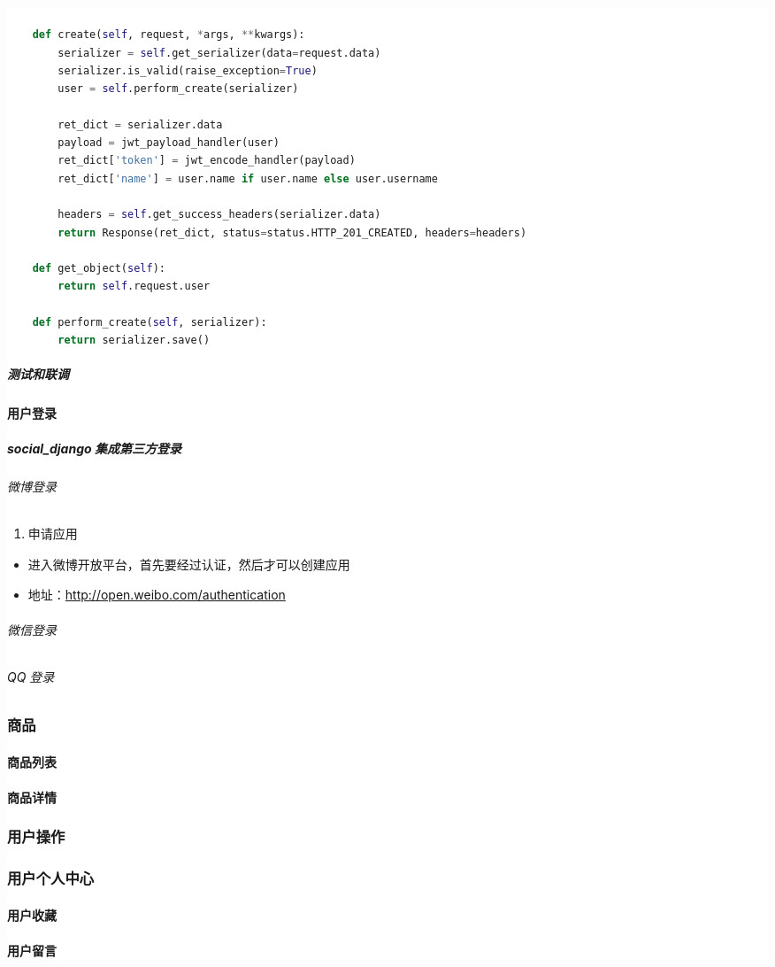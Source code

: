 ```python

    def create(self, request, *args, **kwargs):
        serializer = self.get_serializer(data=request.data)
        serializer.is_valid(raise_exception=True)
        user = self.perform_create(serializer)

        ret_dict = serializer.data
        payload = jwt_payload_handler(user)
        ret_dict['token'] = jwt_encode_handler(payload)
        ret_dict['name'] = user.name if user.name else user.username

        headers = self.get_success_headers(serializer.data)
        return Response(ret_dict, status=status.HTTP_201_CREATED, headers=headers)

    def get_object(self):
        return self.request.user

    def perform_create(self, serializer):
        return serializer.save()
```

##### 测试和联调

#### 用户登录

##### social_django 集成第三方登录

###### 微博登录

1. 申请应用

  - 进入微博开放平台，首先要经过认证，然后才可以创建应用

  - 地址：http://open.weibo.com/authentication

###### 微信登录

###### QQ 登录

### 商品

#### 商品列表

#### 商品详情

### 用户操作

### 用户个人中心

#### 用户收藏

#### 用户留言
